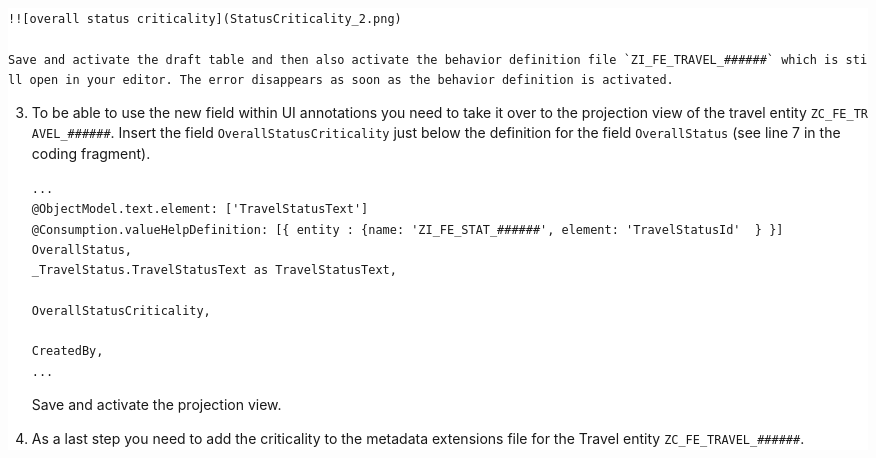     !![overall status criticality](StatusCriticality_2.png)

    Save and activate the draft table and then also activate the behavior definition file `ZI_FE_TRAVEL_######` which is still open in your editor. The error disappears as soon as the behavior definition is activated.


3. To be able to use the new field within UI annotations you need to take it over to the projection view of the travel entity `ZC_FE_TRAVEL_######`. Insert the field `OverallStatusCriticality` just below the definition for the field `OverallStatus` (see line 7 in the coding fragment).

    ```CDS
    ...
    @ObjectModel.text.element: ['TravelStatusText']
    @Consumption.valueHelpDefinition: [{ entity : {name: 'ZI_FE_STAT_######', element: 'TravelStatusId'  } }]
    OverallStatus,
    _TravelStatus.TravelStatusText as TravelStatusText,

    OverallStatusCriticality,

    CreatedBy,
    ...
    ```

    Save and activate the projection view.

4. As a last step you need to add the criticality to the metadata extensions file for the Travel entity `ZC_FE_TRAVEL_######`.

